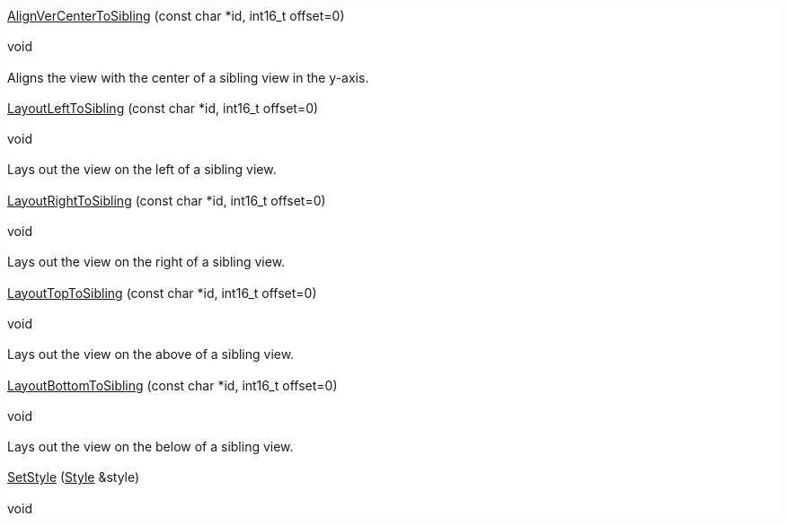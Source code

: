 </td>
</tr>
<tr id="row754803834165633"><td class="cellrowborder" valign="top" width="50%" headers="mcps1.1.3.1.1 "><p id="p485300174165633"><a name="p485300174165633"></a><a name="p485300174165633"></a><a href="graphic.md#gad3caa27aa0cb73ec4656e7d23aa222de">AlignVerCenterToSibling</a> (const char *id, int16_t offset=0)</p>
</td>
<td class="cellrowborder" valign="top" width="50%" headers="mcps1.1.3.1.2 "><p id="p637892793165633"><a name="p637892793165633"></a><a name="p637892793165633"></a>void </p>
<p id="p1893590791165633"><a name="p1893590791165633"></a><a name="p1893590791165633"></a>Aligns the view with the center of a sibling view in the y-axis. </p>
</td>
</tr>
<tr id="row1386873114165633"><td class="cellrowborder" valign="top" width="50%" headers="mcps1.1.3.1.1 "><p id="p1248479638165633"><a name="p1248479638165633"></a><a name="p1248479638165633"></a><a href="graphic.md#ga58f1a34a943c4492970f901d63bbc3d8">LayoutLeftToSibling</a> (const char *id, int16_t offset=0)</p>
</td>
<td class="cellrowborder" valign="top" width="50%" headers="mcps1.1.3.1.2 "><p id="p1063219920165633"><a name="p1063219920165633"></a><a name="p1063219920165633"></a>void </p>
<p id="p659623001165633"><a name="p659623001165633"></a><a name="p659623001165633"></a>Lays out the view on the left of a sibling view. </p>
</td>
</tr>
<tr id="row1231339346165633"><td class="cellrowborder" valign="top" width="50%" headers="mcps1.1.3.1.1 "><p id="p1093997633165633"><a name="p1093997633165633"></a><a name="p1093997633165633"></a><a href="graphic.md#gac4cd64de5291759add164825a323a0d6">LayoutRightToSibling</a> (const char *id, int16_t offset=0)</p>
</td>
<td class="cellrowborder" valign="top" width="50%" headers="mcps1.1.3.1.2 "><p id="p1037793312165633"><a name="p1037793312165633"></a><a name="p1037793312165633"></a>void </p>
<p id="p1540408158165633"><a name="p1540408158165633"></a><a name="p1540408158165633"></a>Lays out the view on the right of a sibling view. </p>
</td>
</tr>
<tr id="row642758132165633"><td class="cellrowborder" valign="top" width="50%" headers="mcps1.1.3.1.1 "><p id="p425411949165633"><a name="p425411949165633"></a><a name="p425411949165633"></a><a href="graphic.md#gaaa8385807e3a9bea46f8dcc326252a70">LayoutTopToSibling</a> (const char *id, int16_t offset=0)</p>
</td>
<td class="cellrowborder" valign="top" width="50%" headers="mcps1.1.3.1.2 "><p id="p1634060106165633"><a name="p1634060106165633"></a><a name="p1634060106165633"></a>void </p>
<p id="p217741721165633"><a name="p217741721165633"></a><a name="p217741721165633"></a>Lays out the view on the above of a sibling view. </p>
</td>
</tr>
<tr id="row1819315919165633"><td class="cellrowborder" valign="top" width="50%" headers="mcps1.1.3.1.1 "><p id="p654647801165633"><a name="p654647801165633"></a><a name="p654647801165633"></a><a href="graphic.md#gaa23a68e8ef0fb13b362218e71cf67ace">LayoutBottomToSibling</a> (const char *id, int16_t offset=0)</p>
</td>
<td class="cellrowborder" valign="top" width="50%" headers="mcps1.1.3.1.2 "><p id="p1086990653165633"><a name="p1086990653165633"></a><a name="p1086990653165633"></a>void </p>
<p id="p580997838165633"><a name="p580997838165633"></a><a name="p580997838165633"></a>Lays out the view on the below of a sibling view. </p>
</td>
</tr>
<tr id="row1512097979165633"><td class="cellrowborder" valign="top" width="50%" headers="mcps1.1.3.1.1 "><p id="p885015831165633"><a name="p885015831165633"></a><a name="p885015831165633"></a><a href="graphic.md#ga535942844ebee554d413e960634a2867">SetStyle</a> (<a href="ohos-style.md">Style</a> &amp;style)</p>
</td>
<td class="cellrowborder" valign="top" width="50%" headers="mcps1.1.3.1.2 "><p id="p621267947165633"><a name="p621267947165633"></a><a name="p621267947165633"></a>void </p>